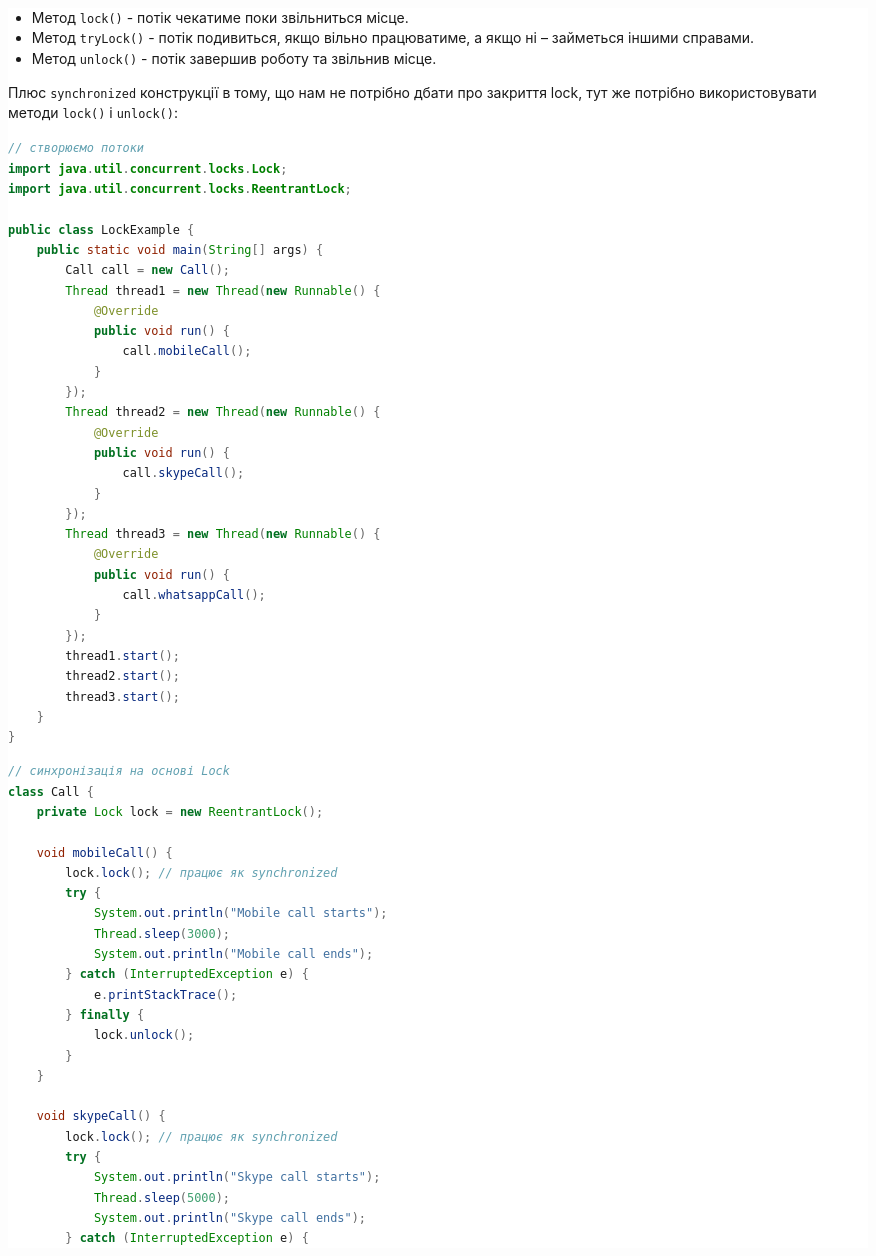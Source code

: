 * Метод `lock()` - потік чекатиме поки звільниться місце.
* Метод `tryLock()` - потік подивиться, якщо вільно працюватиме, а якщо ні – займеться іншими справами.
* Метод `unlock()` - потік завершив роботу та звільнив місце.

Плюс `synchronized` конструкції в тому, що нам не потрібно дбати про закриття lock, тут же потрібно використовувати
методи `lock()` і `unlock()`:
```java
// створюємо потоки
import java.util.concurrent.locks.Lock;
import java.util.concurrent.locks.ReentrantLock;

public class LockExample {
    public static void main(String[] args) {
        Call call = new Call();
        Thread thread1 = new Thread(new Runnable() {
            @Override
            public void run() {
                call.mobileCall();
            }
        });
        Thread thread2 = new Thread(new Runnable() {
            @Override
            public void run() {
                call.skypeCall();
            }
        });
        Thread thread3 = new Thread(new Runnable() {
            @Override
            public void run() {
                call.whatsappCall();
            }
        });
        thread1.start();
        thread2.start();
        thread3.start();
    }
}
```
```java
// синхронізація на основі Lock
class Call {
    private Lock lock = new ReentrantLock();

    void mobileCall() {
        lock.lock(); // працює як synchronized
        try {
            System.out.println("Mobile call starts");
            Thread.sleep(3000);
            System.out.println("Mobile call ends");
        } catch (InterruptedException e) {
            e.printStackTrace();
        } finally {
            lock.unlock();
        }
    }

    void skypeCall() {
        lock.lock(); // працює як synchronized
        try {
            System.out.println("Skype call starts");
            Thread.sleep(5000);
            System.out.println("Skype call ends");
        } catch (InterruptedException e) {
```